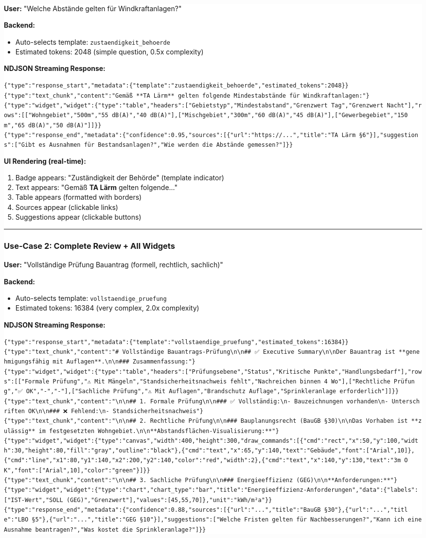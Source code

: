 **User:** "Welche Abstände gelten für Windkraftanlagen?"

**Backend:**
- Auto-selects template: `zustaendigkeit_behoerde`
- Estimated tokens: 2048 (simple question, 0.5x complexity)

**NDJSON Streaming Response:**
```ndjson
{"type":"response_start","metadata":{"template":"zustaendigkeit_behoerde","estimated_tokens":2048}}
{"type":"text_chunk","content":"Gemäß **TA Lärm** gelten folgende Mindestabstände für Windkraftanlagen:"}
{"type":"widget","widget":{"type":"table","headers":["Gebietstyp","Mindestabstand","Grenzwert Tag","Grenzwert Nacht"],"rows":[["Wohngebiet","500m","55 dB(A)","40 dB(A)"],["Mischgebiet","300m","60 dB(A)","45 dB(A)"],["Gewerbegebiet","150m","65 dB(A)","50 dB(A)"]]}}
{"type":"response_end","metadata":{"confidence":0.95,"sources":[{"url":"https://...","title":"TA Lärm §6"}],"suggestions":["Gibt es Ausnahmen für Bestandsanlagen?","Wie werden die Abstände gemessen?"]}}
```

**UI Rendering (real-time):**
1. Badge appears: "Zuständigkeit der Behörde" (template indicator)
2. Text appears: "Gemäß **TA Lärm** gelten folgende..."
3. Table appears (formatted with borders)
4. Sources appear (clickable links)
5. Suggestions appear (clickable buttons)

---

### Use-Case 2: Complete Review + All Widgets

**User:** "Vollständige Prüfung Bauantrag (formell, rechtlich, sachlich)"

**Backend:**
- Auto-selects template: `vollstaendige_pruefung`
- Estimated tokens: 16384 (very complex, 2.0x complexity)

**NDJSON Streaming Response:**
```ndjson
{"type":"response_start","metadata":{"template":"vollstaendige_pruefung","estimated_tokens":16384}}
{"type":"text_chunk","content":"# Vollständige Bauantrags-Prüfung\n\n## ✅ Executive Summary\n\nDer Bauantrag ist **genehmigungsfähig mit Auflagen**.\n\n### Zusammenfassung:"}
{"type":"widget","widget":{"type":"table","headers":["Prüfungsebene","Status","Kritische Punkte","Handlungsbedarf"],"rows":[["Formale Prüfung","⚠️ Mit Mängeln","Standsicherheitsnachweis fehlt","Nachreichen binnen 4 Wo"],["Rechtliche Prüfung","✅ OK","-","-"],["Sachliche Prüfung","⚠️ Mit Auflagen","Brandschutz Auflage","Sprinkleranlage erforderlich"]]}}
{"type":"text_chunk","content":"\n\n## 1. Formale Prüfung\n\n### ✅ Vollständig:\n- Bauzeichnungen vorhanden\n- Unterschriften OK\n\n### ❌ Fehlend:\n- Standsicherheitsnachweis"}
{"type":"text_chunk","content":"\n\n## 2. Rechtliche Prüfung\n\n### Bauplanungsrecht (BauGB §30)\n\nDas Vorhaben ist **zulässig** im festgesetzten Wohngebiet.\n\n**Abstandsflächen-Visualisierung:**"}
{"type":"widget","widget":{"type":"canvas","width":400,"height":300,"draw_commands":[{"cmd":"rect","x":50,"y":100,"width":30,"height":80,"fill":"gray","outline":"black"},{"cmd":"text","x":65,"y":140,"text":"Gebäude","font":["Arial",10]},{"cmd":"line","x1":80,"y1":140,"x2":200,"y2":140,"color":"red","width":2},{"cmd":"text","x":140,"y":130,"text":"3m OK","font":["Arial",10],"color":"green"}]}}
{"type":"text_chunk","content":"\n\n## 3. Sachliche Prüfung\n\n### Energieeffizienz (GEG)\n\n**Anforderungen:**"}
{"type":"widget","widget":{"type":"chart","chart_type":"bar","title":"Energieeffizienz-Anforderungen","data":{"labels":["IST-Wert","SOLL (GEG)","Grenzwert"],"values":[45,55,70]},"unit":"kWh/m²a"}}
{"type":"response_end","metadata":{"confidence":0.88,"sources":[{"url":"...","title":"BauGB §30"},{"url":"...","title":"LBO §5"},{"url":"...","title":"GEG §10"}],"suggestions":["Welche Fristen gelten für Nachbesserungen?","Kann ich eine Ausnahme beantragen?","Was kostet die Sprinkleranlage?"]}}
```

